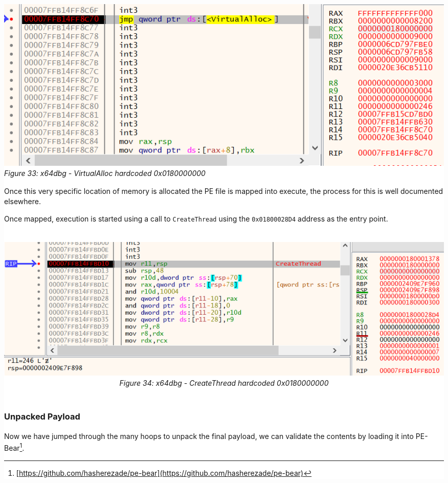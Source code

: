   <img src="/assets/img/mta/icedid_malware_loader_analysis/Screenshot_virtualalloc_180000000.png">
<br>
<i>Figure 33: x64dbg - VirtualAlloc hardcoded 0x0180000000</i>
</div>
<br>

Once this very specific location of memory is allocated the PE file is mapped into execute, the process for this is well documented elsewhere.

Once mapped, execution is started using a call to `CreateThread` using the `0x01800028D4` address as the entry point.

<br>
<div align="center">
  <img src="/assets/img/mta/icedid_malware_loader_analysis/Screenshot_svchost_createthread_malware_execution.png">
<br>
<i>Figure 34: x64dbg - CreateThread hardcoded 0x0180000000</i>
</div>
<br>

### Unpacked Payload

Now we have jumped through the many hoops to unpack the final payload, we can validate the contents by loading it into PE-Bear[^12].


[^1]: [https://www.malware-traffic-analysis.net](https://www.malware-traffic-analysis.net)
[^2]: [https://rada.re/n/](https://rada.re/n/)
[^3]: [https://x64dbg.com](https://x64dbg.com/)
[^4]: [https://learn.microsoft.com/en-us/cpp/c-runtime-library/reference/memcpy-wmemcpy](https://learn.microsoft.com/en-us/cpp/c-runtime-library/reference/memcpy-wmemcpy?view=msvc-170)
[^5]: [https://learn.microsoft.com/en-us/windows/win32/api/memoryapi/nf-memoryapi-virtualalloc](https://learn.microsoft.com/en-us/windows/win32/api/memoryapi/nf-memoryapi-virtualalloc)
[^6]: [https://learn.microsoft.com/en-us/windows/win32/Memory/memory-protection-constants](https://learn.microsoft.com/en-us/windows/win32/Memory/memory-protection-constants)
[^7]: [https://en.wikipedia.org/wiki/Endianness](https://en.wikipedia.org/wiki/Endianness)
[^8]: [https://learn.microsoft.com/en-us/windows/win32/api/memoryapi/nf-memoryapi-virtualprotect](https://learn.microsoft.com/en-us/windows/win32/api/memoryapi/nf-memoryapi-virtualprotect)
[^9]: [https://learn.microsoft.com/en-us/windows-hardware/drivers/ddi/ntifs/nf-ntifs-rtlallocateheap](https://learn.microsoft.com/en-us/windows-hardware/drivers/ddi/ntifs/nf-ntifs-rtlallocateheap)
[^10]: [https://gchq.github.io/CyberChef/](https://gchq.github.io/CyberChef/)
[^11]: [https://learn.microsoft.com/en-us/windows/win32/api/winternl/nf-winternl-ntquerysysteminformation](https://learn.microsoft.com/en-us/windows/win32/api/winternl/nf-winternl-ntquerysysteminformation)
[^12]: [https://github.com/hasherezade/pe-bear](https://github.com/hasherezade/pe-bear)